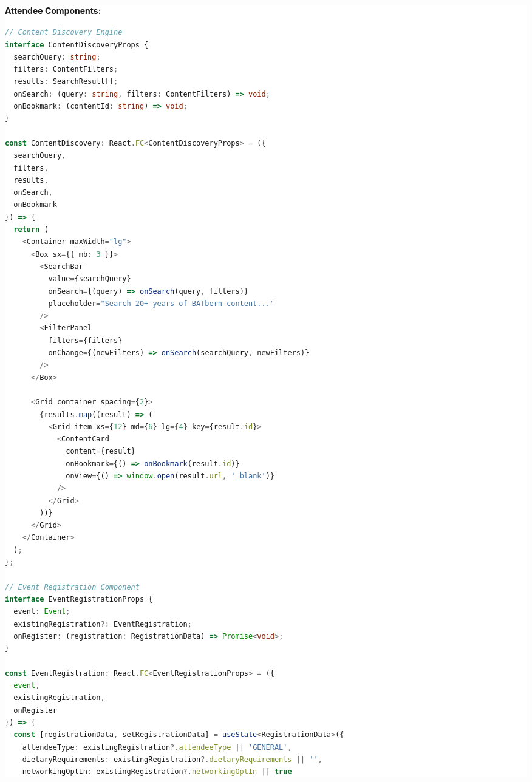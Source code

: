 **Attendee Components:**

```typescript
// Content Discovery Engine
interface ContentDiscoveryProps {
  searchQuery: string;
  filters: ContentFilters;
  results: SearchResult[];
  onSearch: (query: string, filters: ContentFilters) => void;
  onBookmark: (contentId: string) => void;
}

const ContentDiscovery: React.FC<ContentDiscoveryProps> = ({
  searchQuery,
  filters,
  results,
  onSearch,
  onBookmark
}) => {
  return (
    <Container maxWidth="lg">
      <Box sx={{ mb: 3 }}>
        <SearchBar
          value={searchQuery}
          onSearch={(query) => onSearch(query, filters)}
          placeholder="Search 20+ years of BATbern content..."
        />
        <FilterPanel
          filters={filters}
          onChange={(newFilters) => onSearch(searchQuery, newFilters)}
        />
      </Box>

      <Grid container spacing={2}>
        {results.map((result) => (
          <Grid item xs={12} md={6} lg={4} key={result.id}>
            <ContentCard
              content={result}
              onBookmark={() => onBookmark(result.id)}
              onView={() => window.open(result.url, '_blank')}
            />
          </Grid>
        ))}
      </Grid>
    </Container>
  );
};

// Event Registration Component
interface EventRegistrationProps {
  event: Event;
  existingRegistration?: EventRegistration;
  onRegister: (registration: RegistrationData) => Promise<void>;
}

const EventRegistration: React.FC<EventRegistrationProps> = ({
  event,
  existingRegistration,
  onRegister
}) => {
  const [registrationData, setRegistrationData] = useState<RegistrationData>({
    attendeeType: existingRegistration?.attendeeType || 'GENERAL',
    dietaryRequirements: existingRegistration?.dietaryRequirements || '',
    networkingOptIn: existingRegistration?.networkingOptIn || true
```

  [UserRole.ORGANIZER]: [